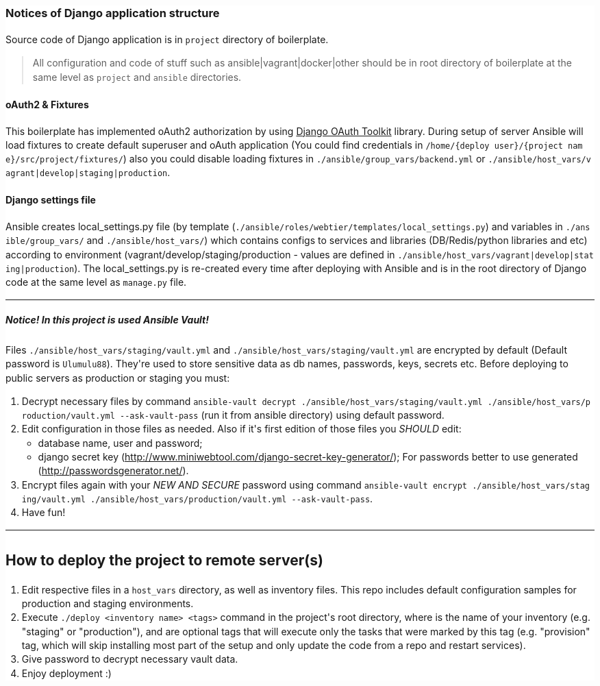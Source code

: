 ### Notices of Django application structure
Source code of Django application is in `project` directory of boilerplate.
> All configuration and code of stuff such as ansible|vagrant|docker|other should be in root directory of boilerplate at the same level as `project` and `ansible` directories.

#### oAuth2 & Fixtures
This boilerplate has implemented oAuth2 authorization by using [Django OAuth Toolkit](https://django-oauth-toolkit.readthedocs.io/en/latest/) library.
During setup of server Ansible will load fixtures to create default superuser and oAuth application (You could find credentials in `/home/{deploy user}/{project name}/src/project/fixtures/`) also you could disable loading fixtures in `./ansible/group_vars/backend.yml` or `./ansible/host_vars/vagrant|develop|staging|production`.

#### Django settings file
Ansible creates local_settings.py file (by template (`./ansible/roles/webtier/templates/local_settings.py`) and variables in `./ansible/group_vars/` and `./ansible/host_vars/`) which contains configs to services and libraries (DB/Redis/python libraries and etc) according to environment (vagrant/develop/staging/production - values are defined in `./ansible/host_vars/vagrant|develop|stating|production`).
 The local_settings.py is re-created every time after deploying with Ansible and is in the root directory of Django code at the same level as `manage.py` file.

***
##### _Notice!_ In this project is used Ansible Vault!
Files `./ansible/host_vars/staging/vault.yml` and `./ansible/host_vars/staging/vault.yml` are encrypted by default (Default password is `Ulumulu88`).
They're used to store sensitive data as db names, passwords, keys, secrets etc.
Before deploying to public servers as production or staging you must:

 1. Decrypt necessary files by command `ansible-vault decrypt ./ansible/host_vars/staging/vault.yml ./ansible/host_vars/production/vault.yml --ask-vault-pass` (run it from ansible directory) using default password.
 2. Edit configuration in those files as needed.
    Also if it's first edition of those files you _SHOULD_ edit:
     - database name, user and password;
     - django secret key (http://www.miniwebtool.com/django-secret-key-generator/);
    For passwords better to use generated (http://passwordsgenerator.net/).
 3. Encrypt files again with your _NEW AND SECURE_ password using command `ansible-vault encrypt ./ansible/host_vars/staging/vault.yml ./ansible/host_vars/production/vault.yml --ask-vault-pass`.
 4. Have fun!
***

## How to deploy the project to remote server(s)
 1. Edit respective files in a `host_vars` directory, as well as inventory files. This repo includes default configuration samples for production and staging environments.
 2. Execute `./deploy <inventory name> <tags>` command in the project's root directory, where <inventory name> is the name of your inventory (e.g. "staging" or "production"), and <tags> are optional tags that will execute only the tasks that were marked by this tag (e.g. "provision" tag, which will skip installing most part of the setup and only update the code from a repo and restart services).
 3. Give password to decrypt necessary vault data.
 3. Enjoy deployment :)
